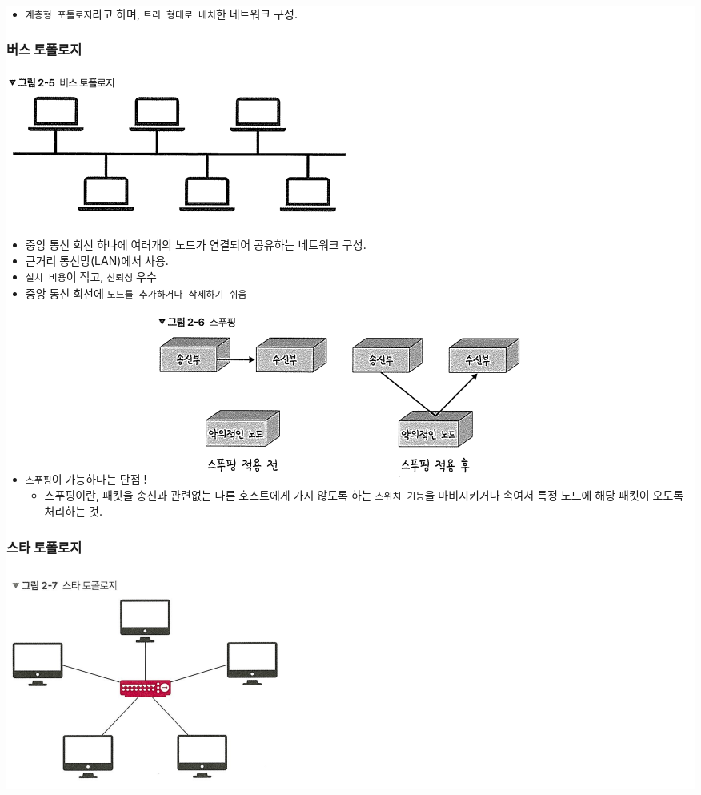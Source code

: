 - `계층형 포톨로지`라고 하며, `트리 형태로 배치`한 네트워크 구성.

### 버스 토폴로지

![Untitled](./2-1_%EC%A0%84%EC%9D%B8%ED%98%81_image/Untitled%201.png)

- 중앙 통신 회선 하나에 여러개의 노드가 연결되어 공유하는 네트워크 구성.
- 근거리 통신망(LAN)에서 사용.
- `설치 비용`이 적고, `신뢰성` 우수
- 중앙 통신 회선에 `노드를 추가하거나 삭제하기 쉬움`
- `스푸핑`이 가능하다는 단점 !
  ![Untitled](./2-1_%EC%A0%84%EC%9D%B8%ED%98%81_image/Untitled%202.png)
  - 스푸핑이란, 패킷을 송신과 관련없는 다른 호스트에게 가지 않도록 하는 `스위치 기능`을 마비시키거나 속여서 특정 노드에 해당 패킷이 오도록 처리하는 것.

### 스타 토폴로지

![Untitled](./2-1_%EC%A0%84%EC%9D%B8%ED%98%81_image/Untitled%203.png)
